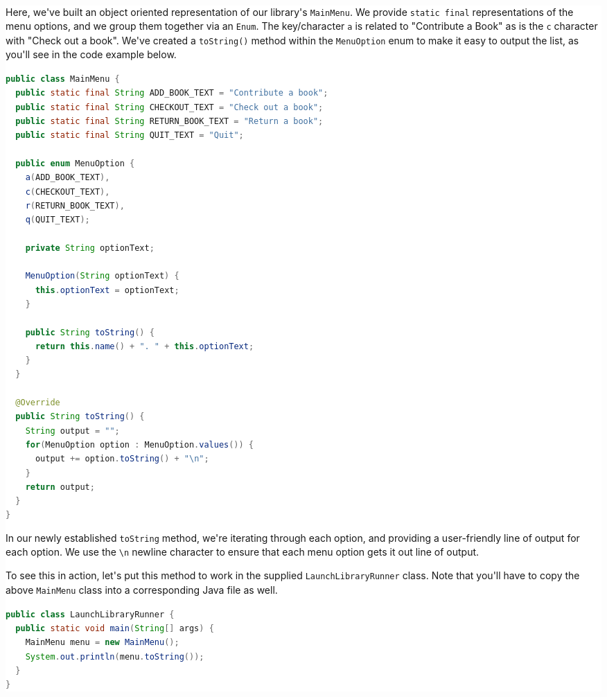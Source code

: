 Here, we've built an object oriented representation of our library's `MainMenu`. We provide `static final` representations of the menu options, and we group them together via an `Enum`. The key/character `a` is related to "Contribute a Book" as is the `c` character with "Check out a book". We've created a `toString()` method within the `MenuOption` enum to make it easy to output the list, as you'll see in the code example below.

```java
public class MainMenu {
  public static final String ADD_BOOK_TEXT = "Contribute a book";
  public static final String CHECKOUT_TEXT = "Check out a book";
  public static final String RETURN_BOOK_TEXT = "Return a book";
  public static final String QUIT_TEXT = "Quit";

  public enum MenuOption {
    a(ADD_BOOK_TEXT),
    c(CHECKOUT_TEXT),
    r(RETURN_BOOK_TEXT),
    q(QUIT_TEXT);

    private String optionText;

    MenuOption(String optionText) {
      this.optionText = optionText;
    }

    public String toString() {
      return this.name() + ". " + this.optionText;
    }
  }

  @Override
  public String toString() {
    String output = "";
    for(MenuOption option : MenuOption.values()) {
      output += option.toString() + "\n";
    }
    return output;
  }
}
```

In our newly established `toString` method, we're iterating through each option, and providing a user-friendly line of output for each option. We use the `\n` newline character to ensure that each menu option gets it out line of output.

To see this in action, let's put this method to work in the supplied `LaunchLibraryRunner` class. Note that you'll have to copy the above `MainMenu` class into a corresponding Java file as well.

```java
public class LaunchLibraryRunner {
  public static void main(String[] args) {
    MainMenu menu = new MainMenu();
    System.out.println(menu.toString());
  }
}
```
